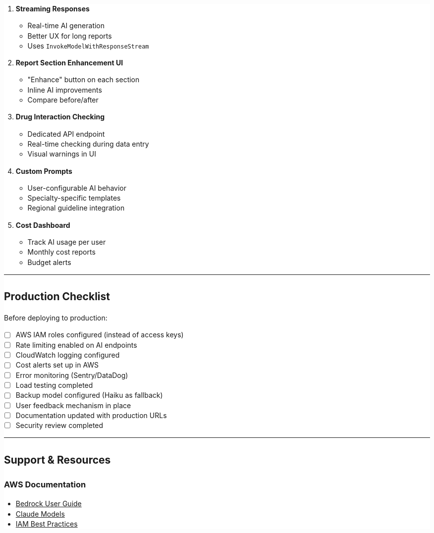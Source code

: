 1. **Streaming Responses**

   - Real-time AI generation
   - Better UX for long reports
   - Uses `InvokeModelWithResponseStream`

2. **Report Section Enhancement UI**

   - "Enhance" button on each section
   - Inline AI improvements
   - Compare before/after

3. **Drug Interaction Checking**

   - Dedicated API endpoint
   - Real-time checking during data entry
   - Visual warnings in UI

4. **Custom Prompts**

   - User-configurable AI behavior
   - Specialty-specific templates
   - Regional guideline integration

5. **Cost Dashboard**
   - Track AI usage per user
   - Monthly cost reports
   - Budget alerts

---

## Production Checklist

Before deploying to production:

- [ ] AWS IAM roles configured (instead of access keys)
- [ ] Rate limiting enabled on AI endpoints
- [ ] CloudWatch logging configured
- [ ] Cost alerts set up in AWS
- [ ] Error monitoring (Sentry/DataDog)
- [ ] Load testing completed
- [ ] Backup model configured (Haiku as fallback)
- [ ] User feedback mechanism in place
- [ ] Documentation updated with production URLs
- [ ] Security review completed

---

## Support & Resources

### AWS Documentation

- [Bedrock User Guide](https://docs.aws.amazon.com/bedrock/)
- [Claude Models](https://docs.anthropic.com/claude/docs)
- [IAM Best Practices](https://docs.aws.amazon.com/IAM/latest/UserGuide/best-practices.html)
